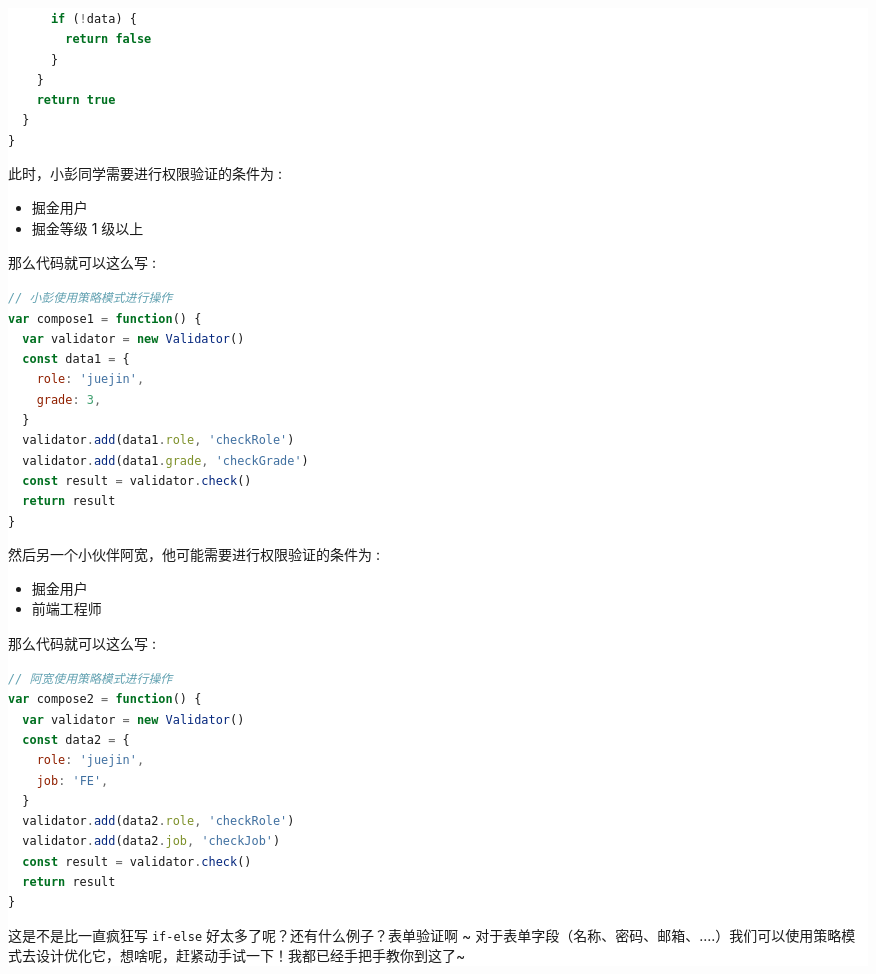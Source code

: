 ```js
      if (!data) {
        return false
      }
    }
    return true
  }
}
```

此时，小彭同学需要进行权限验证的条件为 :

- 掘金用户
- 掘金等级 1 级以上

那么代码就可以这么写 :

```js
// 小彭使用策略模式进行操作
var compose1 = function() {
  var validator = new Validator()
  const data1 = {
    role: 'juejin',
    grade: 3,
  }
  validator.add(data1.role, 'checkRole')
  validator.add(data1.grade, 'checkGrade')
  const result = validator.check()
  return result
}
```

然后另一个小伙伴阿宽，他可能需要进行权限验证的条件为 :

- 掘金用户
- 前端工程师

那么代码就可以这么写 :

```js
// 阿宽使用策略模式进行操作
var compose2 = function() {
  var validator = new Validator()
  const data2 = {
    role: 'juejin',
    job: 'FE',
  }
  validator.add(data2.role, 'checkRole')
  validator.add(data2.job, 'checkJob')
  const result = validator.check()
  return result
}
```

这是不是比一直疯狂写 `if-else` 好太多了呢？还有什么例子？表单验证啊 ~ 对于表单字段（名称、密码、邮箱、....）我们可以使用策略模式去设计优化它，想啥呢，赶紧动手试一下！我都已经手把手教你到这了~
